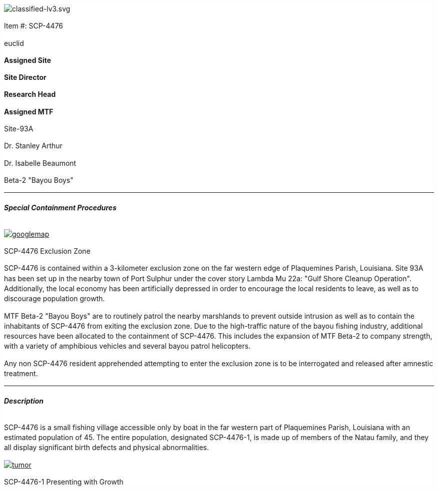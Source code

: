 ![classified-lv3.svg](http://www.scp-wiki.net/local--files/component:classified-bar-woed-source/classified-lv3.svg)

Item #: SCP-4476

euclid

**Assigned Site**

**Site Director**

**Research Head**

**Assigned MTF**

Site-93A

Dr. Stanley Arthur

Dr. Isabelle Beaumont

Beta-2 "Bayou Boys"

* * *

###### **Special Containment Procedures**

[![googlemap](http://scp-wiki.wdfiles.com/local--resized-images/scp-4476/googlemap/medium.jpg)](http://scp-wiki.wdfiles.com/local--files/scp-4476/googlemap)

SCP-4476 Exclusion Zone

SCP-4476 is contained within a 3-kilometer exclusion zone on the far western edge of Plaquemines Parish, Louisiana. Site 93A has been set up in the nearby town of Port Sulphur under the cover story Lambda Mu 22a: "Gulf Shore Cleanup Operation". Additionally, the local economy has been artificially depressed in order to encourage the local residents to leave, as well as to discourage population growth.

MTF Beta-2 "Bayou Boys" are to routinely patrol the nearby marshlands to prevent outside intrusion as well as to contain the inhabitants of SCP-4476 from exiting the exclusion zone. Due to the high-traffic nature of the bayou fishing industry, additional resources have been allocated to the containment of SCP-4476. This includes the expansion of MTF Beta-2 to company strength, with a variety of amphibious vehicles and several bayou patrol helicopters.

Any non SCP-4476 resident apprehended attempting to enter the exclusion zone is to be interrogated and released after amnestic treatment.

* * *

###### **Description**

  
SCP-4476 is a small fishing village accessible only by boat in the far western part of Plaquemines Parish, Louisiana with an estimated population of 45. The entire population, designated SCP-4476-1, is made up of members of the Natau family, and they all display significant birth defects and physical abnormalities.

[![tumor](http://scp-wiki.wdfiles.com/local--resized-images/scp-4476/tumor/medium.jpg)](http://scp-wiki.wdfiles.com/local--files/scp-4476/tumor)

SCP-4476-1 Presenting with Growth
